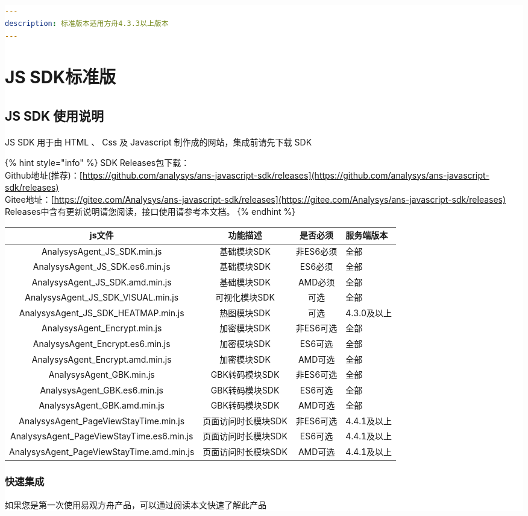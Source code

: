 ```yaml
---
description: 标准版本适用方舟4.3.3以上版本
---
```


# JS SDK标准版

## JS SDK 使用说明

JS SDK 用于由 HTML 、 Css 及 Javascript 制作成的网站，集成前请先下载 SDK

{% hint style="info" %}
SDK Releases包下载：  
Github地址\(推荐\)：[https://github.com/analysys/ans-javascript-sdk/releases](https://github.com/analysys/ans-javascript-sdk/releases)  
Gitee地址：[https://gitee.com/Analysys/ans-javascript-sdk/releases](https://gitee.com/Analysys/ans-javascript-sdk/releases)  
Releases中含有更新说明请您阅读，接口使用请参考本文档。
{% endhint %}

| js文件 | 功能描述 | 是否必须 | 服务端版本 |
| :---: | :---: | :---: | :--- |
| AnalysysAgent\_JS\_SDK.min.js | 基础模块SDK | 非ES6必须 | 全部 |
| AnalysysAgent\_JS\_SDK.es6.min.js | 基础模块SDK | ES6必须 | 全部 |
| AnalysysAgent\_JS\_SDK.amd.min.js | 基础模块SDK | AMD必须 | 全部 |
| AnalysysAgent\_JS\_SDK\_VISUAL.min.js | 可视化模块SDK | 可选 | 全部 |
| AnalysysAgent\_JS\_SDK\_HEATMAP.min.js | 热图模块SDK | 可选 | 4.3.0及以上 |
| AnalysysAgent\_Encrypt.min.js | 加密模块SDK | 非ES6可选 | 全部 |
| AnalysysAgent\_Encrypt.es6.min.js | 加密模块SDK | ES6可选 | 全部 |
| AnalysysAgent\_Encrypt.amd.min.js | 加密模块SDK | AMD可选 | 全部 |
| AnalysysAgent\_GBK.min.js | GBK转码模块SDK | 非ES6可选 | 全部 |
| AnalysysAgent\_GBK.es6.min.js | GBK转码模块SDK | ES6可选 | 全部 |
| AnalysysAgent\_GBK.amd.min.js | GBK转码模块SDK | AMD可选 | 全部 |
| AnalysysAgent\_PageViewStayTime.min.js | 页面访问时长模块SDK | 非ES6可选 | 4.4.1及以上 |
| AnalysysAgent\_PageViewStayTime.es6.min.js | 页面访问时长模块SDK | ES6可选 | 4.4.1及以上 |
| AnalysysAgent\_PageViewStayTime.amd.min.js | 页面访问时长模块SDK | AMD可选 | 4.4.1及以上 |

### 快速集成

如果您是第一次使用易观方舟产品，可以通过阅读本文快速了解此产品
